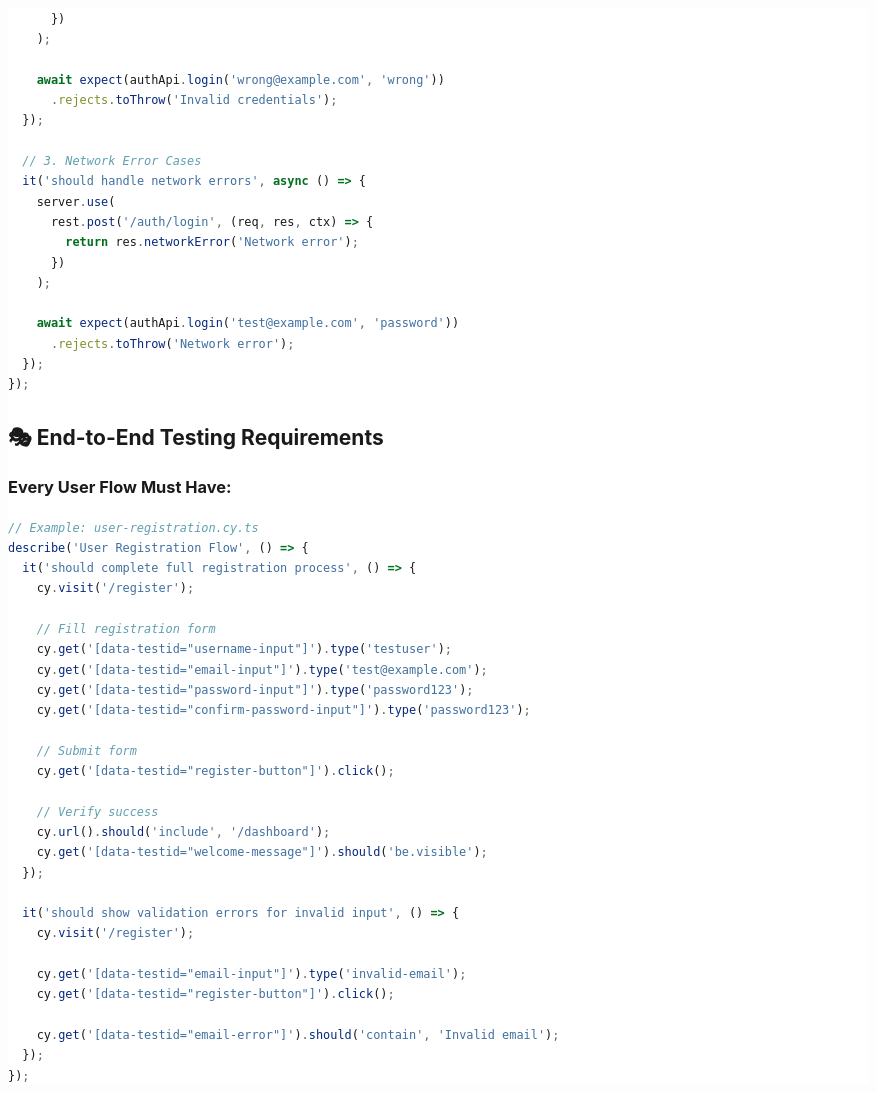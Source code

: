 ```typescript
      })
    );

    await expect(authApi.login('wrong@example.com', 'wrong'))
      .rejects.toThrow('Invalid credentials');
  });

  // 3. Network Error Cases
  it('should handle network errors', async () => {
    server.use(
      rest.post('/auth/login', (req, res, ctx) => {
        return res.networkError('Network error');
      })
    );

    await expect(authApi.login('test@example.com', 'password'))
      .rejects.toThrow('Network error');
  });
});
```

## 🎭 **End-to-End Testing Requirements**

### **Every User Flow Must Have:**
```typescript
// Example: user-registration.cy.ts
describe('User Registration Flow', () => {
  it('should complete full registration process', () => {
    cy.visit('/register');
    
    // Fill registration form
    cy.get('[data-testid="username-input"]').type('testuser');
    cy.get('[data-testid="email-input"]').type('test@example.com');
    cy.get('[data-testid="password-input"]').type('password123');
    cy.get('[data-testid="confirm-password-input"]').type('password123');
    
    // Submit form
    cy.get('[data-testid="register-button"]').click();
    
    // Verify success
    cy.url().should('include', '/dashboard');
    cy.get('[data-testid="welcome-message"]').should('be.visible');
  });

  it('should show validation errors for invalid input', () => {
    cy.visit('/register');
    
    cy.get('[data-testid="email-input"]').type('invalid-email');
    cy.get('[data-testid="register-button"]').click();
    
    cy.get('[data-testid="email-error"]').should('contain', 'Invalid email');
  });
});
```
